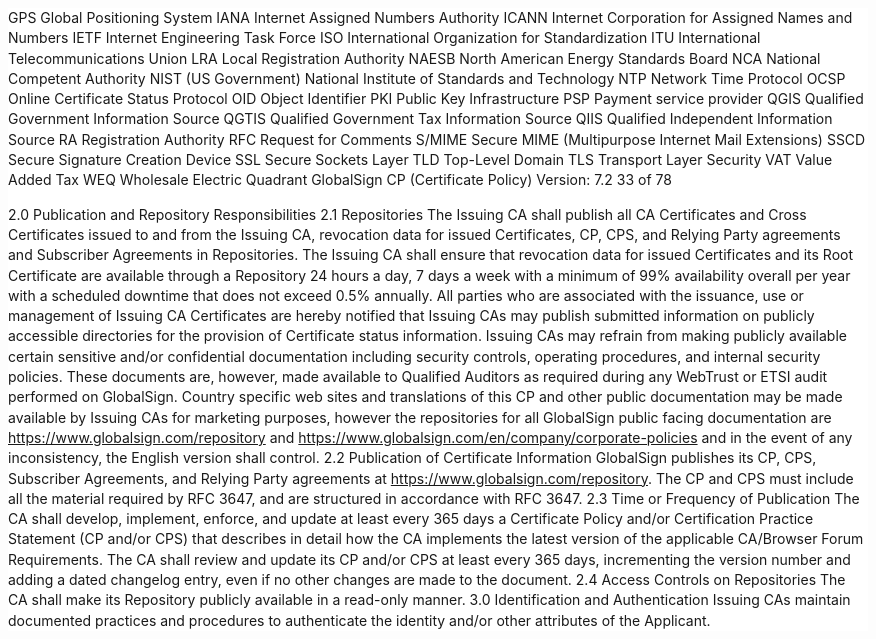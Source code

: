 GPS Global Positioning System
IANA Internet Assigned Numbers Authority
ICANN Internet Corporation for Assigned Names and Numbers
IETF Internet Engineering Task Force
ISO International Organization for Standardization
ITU International Telecommunications Union
LRA Local Registration Authority
NAESB North American Energy Standards Board
NCA National Competent Authority
NIST (US Government) National Institute of Standards and Technology
NTP Network Time Protocol
OCSP Online Certificate Status Protocol
OID Object Identifier
PKI Public Key Infrastructure
PSP Payment service provider
QGIS Qualified Government Information Source
QGTIS Qualified Government Tax Information Source
QIIS Qualified Independent Information Source
RA Registration Authority
RFC Request for Comments
S/MIME Secure MIME (Multipurpose Internet Mail Extensions)
SSCD Secure Signature Creation Device
SSL Secure Sockets Layer
TLD Top-Level Domain
TLS Transport Layer Security
VAT Value Added Tax
WEQ Wholesale Electric Quadrant
GlobalSign CP (Certificate Policy) Version: 7.2
33 of 78

2.0 Publication and Repository Responsibilities 2.1 Repositories
The Issuing CA shall publish all CA Certificates and Cross Certificates issued to and from the Issuing CA, revocation data for issued Certificates, CP, CPS, and Relying Party agreements and Subscriber Agreements in Repositories. The Issuing CA shall ensure that revocation data for issued Certificates and its Root Certificate are available through a Repository 24 hours a day, 7 days a week with a minimum of 99% availability overall per year with a scheduled downtime that does not exceed 0.5% annually.
All parties who are associated with the issuance, use or management of Issuing CA Certificates are hereby notified that Issuing CAs may publish submitted information on publicly accessible directories for the provision of Certificate status information.
Issuing CAs may refrain from making publicly available certain sensitive and/or confidential documentation including security controls, operating procedures, and internal security policies. These documents are, however, made available to Qualified Auditors as required during any WebTrust or ETSI audit performed on GlobalSign.
Country specific web sites and translations of this CP and other public documentation may be made available by Issuing CAs for marketing purposes, however the repositories for all GlobalSign public facing documentation are https://www.globalsign.com/repository and https://www.globalsign.com/en/company/corporate-policies and in the event of any inconsistency, the English version shall control.
2.2 Publication of Certificate Information
GlobalSign publishes its CP, CPS, Subscriber Agreements, and Relying Party agreements at https://www.globalsign.com/repository. The CP and CPS must include all the material required by RFC 3647, and are structured in accordance with RFC 3647.
2.3 Time or Frequency of Publication
The CA shall develop, implement, enforce, and update at least every 365 days a Certificate Policy and/or Certification Practice Statement (CP and/or CPS) that describes in detail how the CA implements the latest version of the applicable CA/Browser Forum Requirements. The CA shall review and update its CP and/or CPS at least every 365 days, incrementing the version number and adding a dated changelog entry, even if no other changes are made to the document.
2.4 Access Controls on Repositories
The CA shall make its Repository publicly available in a read-only manner.
3.0 Identification and Authentication
Issuing CAs maintain documented practices and procedures to authenticate the identity and/or other attributes of the Applicant.